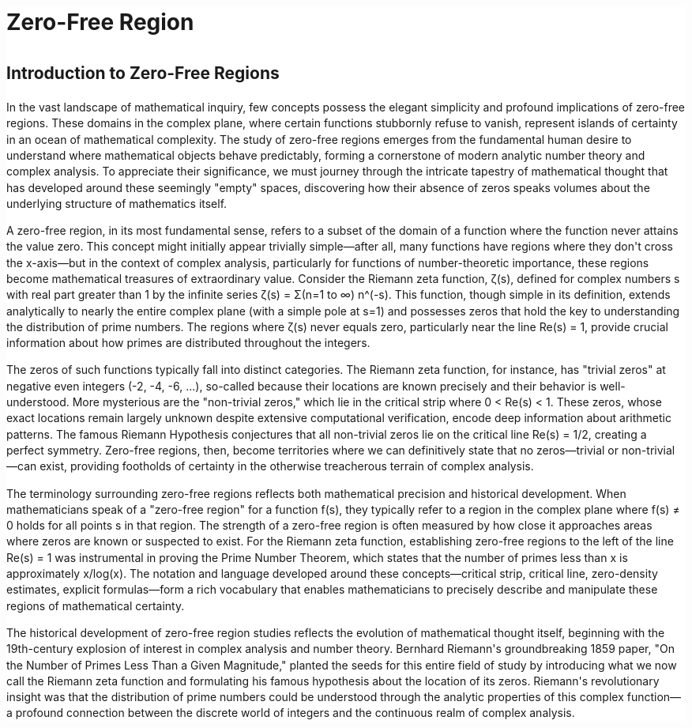 
# Zero-Free Region

## Introduction to Zero-Free Regions

In the vast landscape of mathematical inquiry, few concepts possess the elegant simplicity and profound implications of zero-free regions. These domains in the complex plane, where certain functions stubbornly refuse to vanish, represent islands of certainty in an ocean of mathematical complexity. The study of zero-free regions emerges from the fundamental human desire to understand where mathematical objects behave predictably, forming a cornerstone of modern analytic number theory and complex analysis. To appreciate their significance, we must journey through the intricate tapestry of mathematical thought that has developed around these seemingly "empty" spaces, discovering how their absence of zeros speaks volumes about the underlying structure of mathematics itself.

A zero-free region, in its most fundamental sense, refers to a subset of the domain of a function where the function never attains the value zero. This concept might initially appear trivially simple—after all, many functions have regions where they don't cross the x-axis—but in the context of complex analysis, particularly for functions of number-theoretic importance, these regions become mathematical treasures of extraordinary value. Consider the Riemann zeta function, ζ(s), defined for complex numbers s with real part greater than 1 by the infinite series ζ(s) = Σ(n=1 to ∞) n^(-s). This function, though simple in its definition, extends analytically to nearly the entire complex plane (with a simple pole at s=1) and possesses zeros that hold the key to understanding the distribution of prime numbers. The regions where ζ(s) never equals zero, particularly near the line Re(s) = 1, provide crucial information about how primes are distributed throughout the integers.

The zeros of such functions typically fall into distinct categories. The Riemann zeta function, for instance, has "trivial zeros" at negative even integers (-2, -4, -6, ...), so-called because their locations are known precisely and their behavior is well-understood. More mysterious are the "non-trivial zeros," which lie in the critical strip where 0 < Re(s) < 1. These zeros, whose exact locations remain largely unknown despite extensive computational verification, encode deep information about arithmetic patterns. The famous Riemann Hypothesis conjectures that all non-trivial zeros lie on the critical line Re(s) = 1/2, creating a perfect symmetry. Zero-free regions, then, become territories where we can definitively state that no zeros—trivial or non-trivial—can exist, providing footholds of certainty in the otherwise treacherous terrain of complex analysis.

The terminology surrounding zero-free regions reflects both mathematical precision and historical development. When mathematicians speak of a "zero-free region" for a function f(s), they typically refer to a region in the complex plane where f(s) ≠ 0 holds for all points s in that region. The strength of a zero-free region is often measured by how close it approaches areas where zeros are known or suspected to exist. For the Riemann zeta function, establishing zero-free regions to the left of the line Re(s) = 1 was instrumental in proving the Prime Number Theorem, which states that the number of primes less than x is approximately x/log(x). The notation and language developed around these concepts—critical strip, critical line, zero-density estimates, explicit formulas—form a rich vocabulary that enables mathematicians to precisely describe and manipulate these regions of mathematical certainty.

The historical development of zero-free region studies reflects the evolution of mathematical thought itself, beginning with the 19th-century explosion of interest in complex analysis and number theory. Bernhard Riemann's groundbreaking 1859 paper, "On the Number of Primes Less Than a Given Magnitude," planted the seeds for this entire field of study by introducing what we now call the Riemann zeta function and formulating his famous hypothesis about the location of its zeros. Riemann's revolutionary insight was that the distribution of prime numbers could be understood through the analytic properties of this complex function—a profound connection between the discrete world of integers and the continuous realm of complex analysis.
